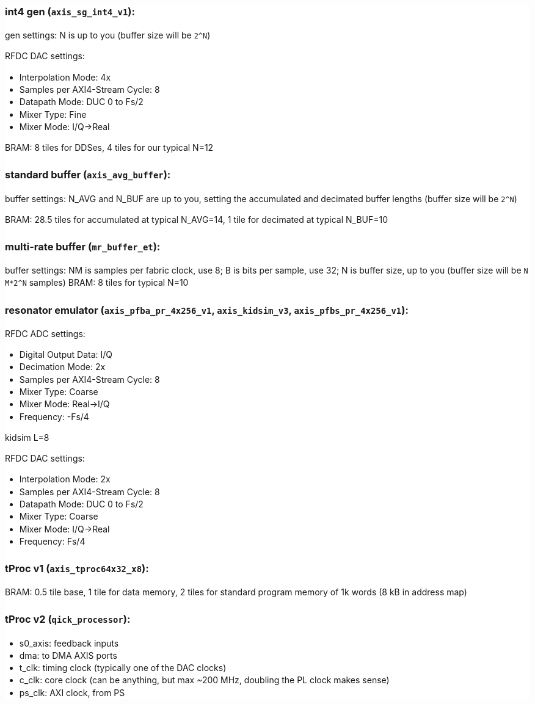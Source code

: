 ### int4 gen (`axis_sg_int4_v1`):

gen settings: N is up to you (buffer size will be `2^N`)

RFDC DAC settings:
* Interpolation Mode: 4x
* Samples per AXI4-Stream Cycle: 8
* Datapath Mode: DUC 0 to Fs/2
* Mixer Type: Fine
* Mixer Mode: I/Q->Real

BRAM: 8 tiles for DDSes, 4 tiles for our typical N=12

### standard buffer (`axis_avg_buffer`):

buffer settings: N_AVG and N_BUF are up to you, setting the accumulated and decimated buffer lengths (buffer size will be `2^N`)

BRAM: 28.5 tiles for accumulated at typical N_AVG=14, 1 tile for decimated at typical N_BUF=10

### multi-rate buffer (`mr_buffer_et`):

buffer settings: NM is samples per fabric clock, use 8; B is bits per sample, use 32; N is buffer size, up to you (buffer size will be `NM*2^N` samples)
BRAM: 8 tiles for typical N=10

### resonator emulator (`axis_pfba_pr_4x256_v1`, `axis_kidsim_v3`, `axis_pfbs_pr_4x256_v1`):

RFDC ADC settings:
* Digital Output Data: I/Q
* Decimation Mode: 2x
* Samples per AXI4-Stream Cycle: 8
* Mixer Type: Coarse
* Mixer Mode: Real->I/Q
* Frequency: -Fs/4

kidsim L=8

RFDC DAC settings:
* Interpolation Mode: 2x
* Samples per AXI4-Stream Cycle: 8
* Datapath Mode: DUC 0 to Fs/2
* Mixer Type: Coarse
* Mixer Mode: I/Q->Real
* Frequency: Fs/4


### tProc v1 (`axis_tproc64x32_x8`):

BRAM: 0.5 tile base, 1 tile for data memory, 2 tiles for standard program memory of 1k words (8 kB in address map)

### tProc v2 (`qick_processor`):
* s0_axis: feedback inputs
* dma: to DMA AXIS ports
* t_clk: timing clock (typically one of the DAC clocks)
* c_clk: core clock (can be anything, but max ~200 MHz, doubling the PL clock makes sense)
* ps_clk: AXI clock, from PS
